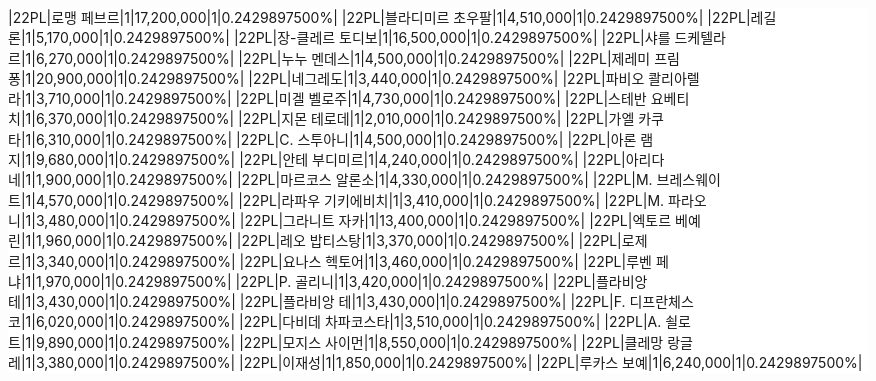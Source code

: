|22PL|로맹 페브르|1|17,200,000|1|0.2429897500%|
|22PL|블라디미르 초우팔|1|4,510,000|1|0.2429897500%|
|22PL|레길론|1|5,170,000|1|0.2429897500%|
|22PL|장-클레르 토디보|1|16,500,000|1|0.2429897500%|
|22PL|샤를 드케텔라르|1|6,270,000|1|0.2429897500%|
|22PL|누누 멘데스|1|4,500,000|1|0.2429897500%|
|22PL|제레미 프림퐁|1|20,900,000|1|0.2429897500%|
|22PL|네그레도|1|3,440,000|1|0.2429897500%|
|22PL|파비오 콸리아렐라|1|3,710,000|1|0.2429897500%|
|22PL|미겔 벨로주|1|4,730,000|1|0.2429897500%|
|22PL|스테반 요베티치|1|6,370,000|1|0.2429897500%|
|22PL|지몬 테로데|1|2,010,000|1|0.2429897500%|
|22PL|가엘 카쿠타|1|6,310,000|1|0.2429897500%|
|22PL|C. 스투아니|1|4,500,000|1|0.2429897500%|
|22PL|아론 램지|1|9,680,000|1|0.2429897500%|
|22PL|안테 부디미르|1|4,240,000|1|0.2429897500%|
|22PL|아리다네|1|1,900,000|1|0.2429897500%|
|22PL|마르코스 알론소|1|4,330,000|1|0.2429897500%|
|22PL|M. 브레스웨이트|1|4,570,000|1|0.2429897500%|
|22PL|라파우 기키에비치|1|3,410,000|1|0.2429897500%|
|22PL|M. 파라오니|1|3,480,000|1|0.2429897500%|
|22PL|그라니트 자카|1|13,400,000|1|0.2429897500%|
|22PL|엑토르 베예린|1|1,960,000|1|0.2429897500%|
|22PL|레오 밥티스탕|1|3,370,000|1|0.2429897500%|
|22PL|로제르|1|3,340,000|1|0.2429897500%|
|22PL|요나스 헥토어|1|3,460,000|1|0.2429897500%|
|22PL|루벤 페냐|1|1,970,000|1|0.2429897500%|
|22PL|P. 골리니|1|3,420,000|1|0.2429897500%|
|22PL|플라비앙 테|1|3,430,000|1|0.2429897500%|
|22PL|플라비앙 테|1|3,430,000|1|0.2429897500%|
|22PL|F. 디프란체스코|1|6,020,000|1|0.2429897500%|
|22PL|다비데 차파코스타|1|3,510,000|1|0.2429897500%|
|22PL|A. 쇨로트|1|9,890,000|1|0.2429897500%|
|22PL|모지스 사이먼|1|8,550,000|1|0.2429897500%|
|22PL|클레망 랑글레|1|3,380,000|1|0.2429897500%|
|22PL|이재성|1|1,850,000|1|0.2429897500%|
|22PL|루카스 보예|1|6,240,000|1|0.2429897500%|